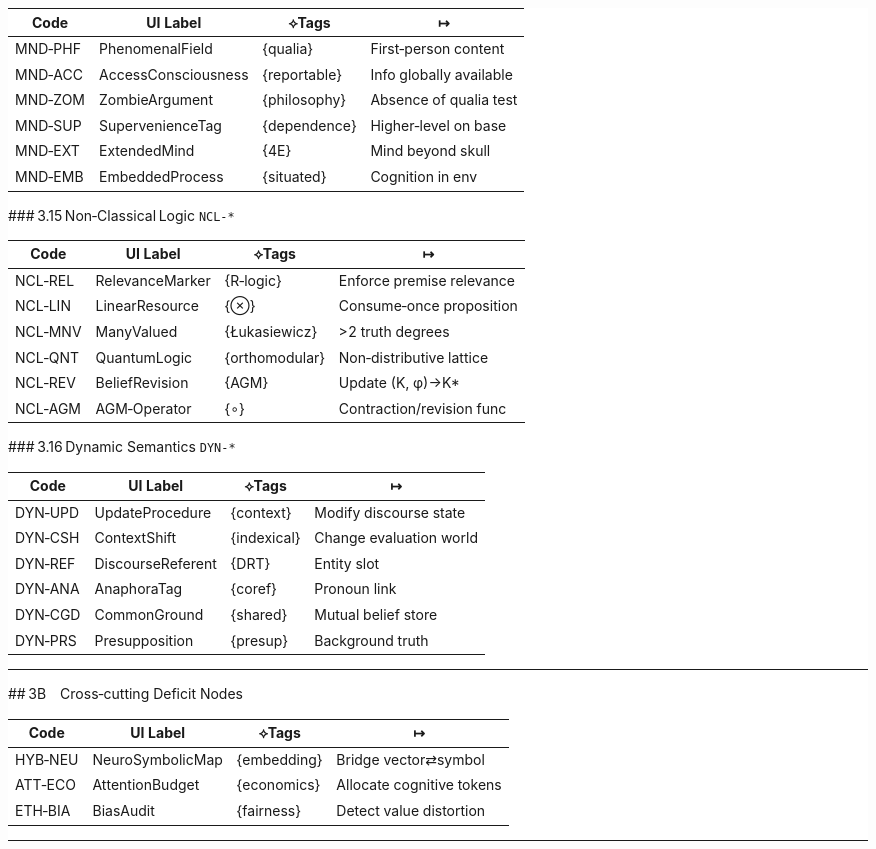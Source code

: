 | Code | UI Label | ⟡Tags | ↦ |
| --- | --- | --- | --- |
| MND‑PHF | PhenomenalField | {qualia} | First‑person content |
| MND‑ACC | AccessConsciousness | {reportable} | Info globally available |
| MND‑ZOM | ZombieArgument | {philosophy} | Absence of qualia test |
| MND‑SUP | SupervenienceTag | {dependence} | Higher‑level on base |
| MND‑EXT | ExtendedMind | {4E} | Mind beyond skull |
| MND‑EMB | EmbeddedProcess | {situated} | Cognition in env |

### 3.15 Non‑Classical Logic `NCL‑*`

| Code | UI Label | ⟡Tags | ↦ |
| --- | --- | --- | --- |
| NCL‑REL | RelevanceMarker | {R‑logic} | Enforce premise relevance |
| NCL‑LIN | LinearResource | {⊗} | Consume‑once proposition |
| NCL‑MNV | ManyValued | {Łukasiewicz} | >2 truth degrees |
| NCL‑QNT | QuantumLogic | {orthomodular} | Non‑distributive lattice |
| NCL‑REV | BeliefRevision | {AGM} | Update (K, φ)→K* |
| NCL‑AGM | AGM‑Operator | {∘} | Contraction/revision func |

### 3.16 Dynamic Semantics `DYN‑*`

| Code | UI Label | ⟡Tags | ↦ |
| --- | --- | --- | --- |
| DYN‑UPD | UpdateProcedure | {context} | Modify discourse state |
| DYN‑CSH | ContextShift | {indexical} | Change evaluation world |
| DYN‑REF | DiscourseReferent | {DRT} | Entity slot |
| DYN‑ANA | AnaphoraTag | {coref} | Pronoun link |
| DYN‑CGD | CommonGround | {shared} | Mutual belief store |
| DYN‑PRS | Presupposition | {presup} | Background truth |

---

## 3B Cross‑cutting Deficit Nodes

| Code | UI Label | ⟡Tags | ↦ |
| --- | --- | --- | --- |
| HYB‑NEU | NeuroSymbolicMap | {embedding} | Bridge vector⇄symbol |
| ATT‑ECO | AttentionBudget | {economics} | Allocate cognitive tokens |
| ETH‑BIA | BiasAudit | {fairness} | Detect value distortion |

---